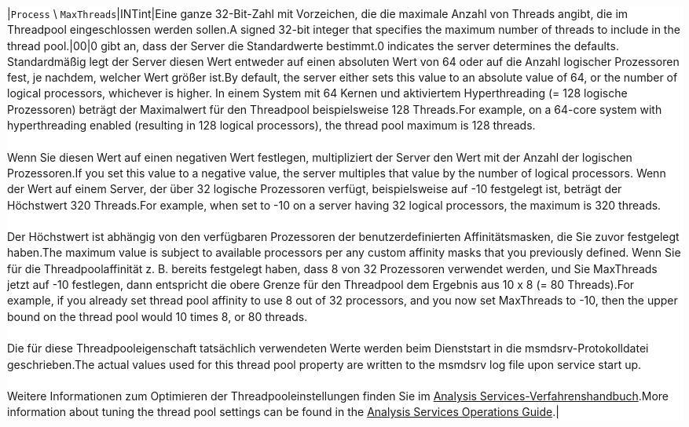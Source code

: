 |`Process` \ `MaxThreads`|<span data-ttu-id="0adfc-309">INT</span><span class="sxs-lookup"><span data-stu-id="0adfc-309">int</span></span>|<span data-ttu-id="0adfc-310">Eine ganze 32-Bit-Zahl mit Vorzeichen, die die maximale Anzahl von Threads angibt, die im Threadpool eingeschlossen werden sollen.</span><span class="sxs-lookup"><span data-stu-id="0adfc-310">A signed 32-bit integer that specifies the maximum number of threads to include in the thread pool.</span></span>|<span data-ttu-id="0adfc-311">0</span><span class="sxs-lookup"><span data-stu-id="0adfc-311">0</span></span>|<span data-ttu-id="0adfc-312">0 gibt an, dass der Server die Standardwerte bestimmt.</span><span class="sxs-lookup"><span data-stu-id="0adfc-312">0 indicates the server determines the defaults.</span></span> <span data-ttu-id="0adfc-313">Standardmäßig legt der Server diesen Wert entweder auf einen absoluten Wert von 64 oder auf die Anzahl logischer Prozessoren fest, je nachdem, welcher Wert größer ist.</span><span class="sxs-lookup"><span data-stu-id="0adfc-313">By default, the server either sets this value to an absolute value of 64, or the number of logical processors, whichever is higher.</span></span> <span data-ttu-id="0adfc-314">In einem System mit 64 Kernen und aktiviertem Hyperthreading (= 128 logische Prozessoren) beträgt der Maximalwert für den Threadpool beispielsweise 128 Threads.</span><span class="sxs-lookup"><span data-stu-id="0adfc-314">For example, on a 64-core system with hyperthreading enabled (resulting in 128 logical processors), the thread pool maximum is 128 threads.</span></span><br /><br /> <span data-ttu-id="0adfc-315">Wenn Sie diesen Wert auf einen negativen Wert festlegen, multipliziert der Server den Wert mit der Anzahl der logischen Prozessoren.</span><span class="sxs-lookup"><span data-stu-id="0adfc-315">If you set this value to a negative value, the server multiples that value by the number of logical processors.</span></span> <span data-ttu-id="0adfc-316">Wenn der Wert auf einem Server, der über 32 logische Prozessoren verfügt, beispielsweise auf -10 festgelegt ist, beträgt der Höchstwert 320 Threads.</span><span class="sxs-lookup"><span data-stu-id="0adfc-316">For example, when set to -10 on a server having 32 logical processors, the maximum is 320 threads.</span></span><br /><br /> <span data-ttu-id="0adfc-317">Der Höchstwert ist abhängig von den verfügbaren Prozessoren der benutzerdefinierten Affinitätsmasken, die Sie zuvor festgelegt haben.</span><span class="sxs-lookup"><span data-stu-id="0adfc-317">The maximum value is subject to available processors per any custom affinity masks that you previously defined.</span></span> <span data-ttu-id="0adfc-318">Wenn Sie für die Threadpoolaffinität z. B. bereits festgelegt haben, dass 8 von 32 Prozessoren verwendet werden, und Sie MaxThreads jetzt auf -10 festlegen, dann entspricht die obere Grenze für den Threadpool dem Ergebnis aus 10 x 8 (= 80 Threads).</span><span class="sxs-lookup"><span data-stu-id="0adfc-318">For example, if you already set thread pool affinity to use 8 out of 32 processors, and you now set MaxThreads to -10, then the upper bound on the thread pool would 10 times 8, or 80 threads.</span></span><br /><br /> <span data-ttu-id="0adfc-319">Die für diese Threadpooleigenschaft tatsächlich verwendeten Werte werden beim Dienststart in die msmdsrv-Protokolldatei geschrieben.</span><span class="sxs-lookup"><span data-stu-id="0adfc-319">The actual values used for this thread pool property are written to the msmdsrv log file upon service start up.</span></span><br /><br /> <span data-ttu-id="0adfc-320">Weitere Informationen zum Optimieren der Threadpooleinstellungen finden Sie im [Analysis Services-Verfahrenshandbuch](https://msdn.microsoft.com/library/hh226085.aspx).</span><span class="sxs-lookup"><span data-stu-id="0adfc-320">More information about tuning the thread pool settings can be found in the [Analysis Services Operations Guide](https://msdn.microsoft.com/library/hh226085.aspx).</span></span>|